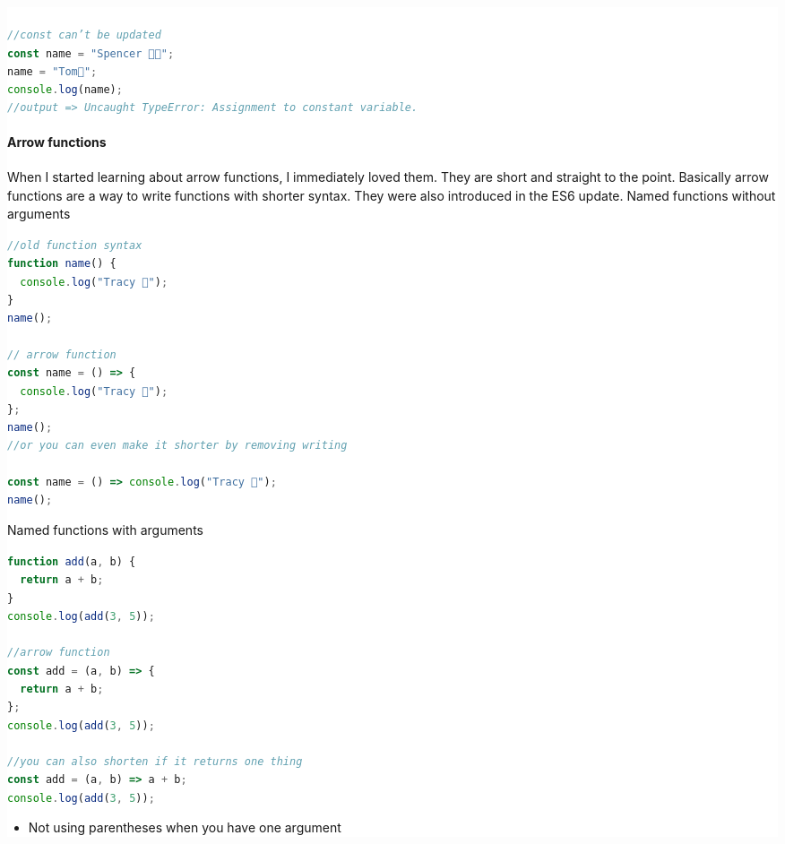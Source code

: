 ```js

//const can’t be updated
const name = "Spencer 👩‍💻";
name = "Tom🍄";
console.log(name);
//output => Uncaught TypeError: Assignment to constant variable.
```

#### Arrow functions

When I started learning about arrow functions, I immediately loved them. They are short and straight to the point. Basically arrow functions are a way to write functions with shorter syntax. They were also introduced in the ES6 update.
Named functions without arguments

```js
//old function syntax
function name() {
  console.log("Tracy 🚠");
}
name();

// arrow function
const name = () => {
  console.log("Tracy 🚠");
};
name();
//or you can even make it shorter by removing writing

const name = () => console.log("Tracy 🚠");
name();
```

Named functions with arguments

```js
function add(a, b) {
  return a + b;
}
console.log(add(3, 5));

//arrow function
const add = (a, b) => {
  return a + b;
};
console.log(add(3, 5));

//you can also shorten if it returns one thing
const add = (a, b) => a + b;
console.log(add(3, 5));
```

- Not using parentheses when you have one argument

